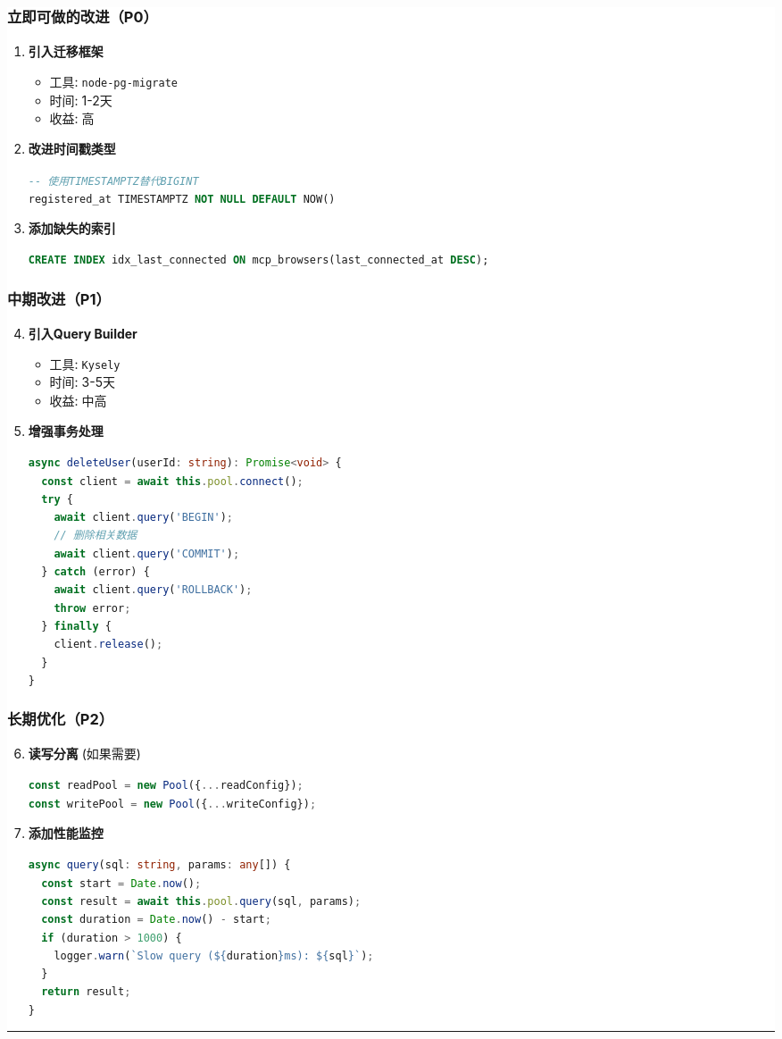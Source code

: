### 立即可做的改进（P0）

1. **引入迁移框架** 
   - 工具: `node-pg-migrate`
   - 时间: 1-2天
   - 收益: 高

2. **改进时间戳类型**
   ```sql
   -- 使用TIMESTAMPTZ替代BIGINT
   registered_at TIMESTAMPTZ NOT NULL DEFAULT NOW()
   ```

3. **添加缺失的索引**
   ```sql
   CREATE INDEX idx_last_connected ON mcp_browsers(last_connected_at DESC);
   ```

### 中期改进（P1）

4. **引入Query Builder**
   - 工具: `Kysely`
   - 时间: 3-5天
   - 收益: 中高

5. **增强事务处理**
   ```typescript
   async deleteUser(userId: string): Promise<void> {
     const client = await this.pool.connect();
     try {
       await client.query('BEGIN');
       // 删除相关数据
       await client.query('COMMIT');
     } catch (error) {
       await client.query('ROLLBACK');
       throw error;
     } finally {
       client.release();
     }
   }
   ```

### 长期优化（P2）

6. **读写分离** (如果需要)
   ```typescript
   const readPool = new Pool({...readConfig});
   const writePool = new Pool({...writeConfig});
   ```

7. **添加性能监控**
   ```typescript
   async query(sql: string, params: any[]) {
     const start = Date.now();
     const result = await this.pool.query(sql, params);
     const duration = Date.now() - start;
     if (duration > 1000) {
       logger.warn(`Slow query (${duration}ms): ${sql}`);
     }
     return result;
   }
   ```

---